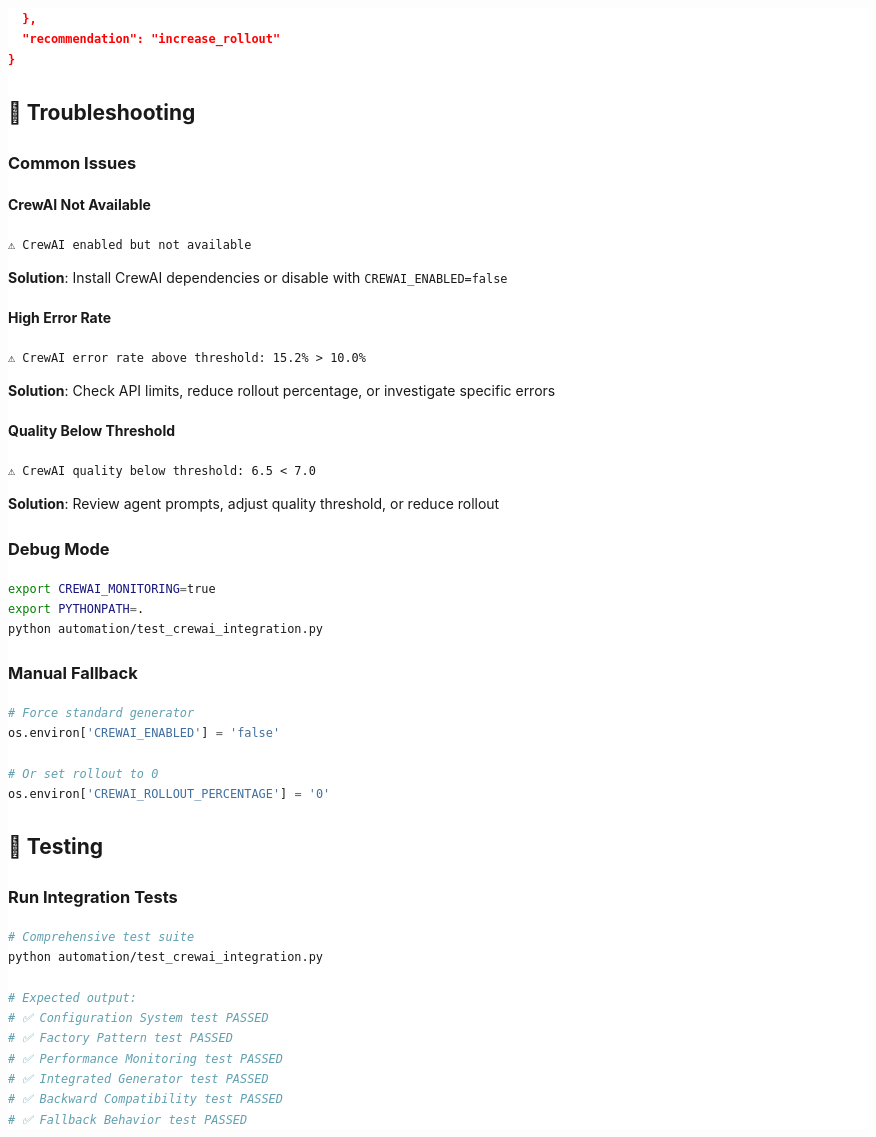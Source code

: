 ```json
  },
  "recommendation": "increase_rollout"
}
```

## 🔧 Troubleshooting

### Common Issues

#### CrewAI Not Available
```
⚠️ CrewAI enabled but not available
```
**Solution**: Install CrewAI dependencies or disable with `CREWAI_ENABLED=false`

#### High Error Rate
```
⚠️ CrewAI error rate above threshold: 15.2% > 10.0%
```
**Solution**: Check API limits, reduce rollout percentage, or investigate specific errors

#### Quality Below Threshold
```
⚠️ CrewAI quality below threshold: 6.5 < 7.0
```
**Solution**: Review agent prompts, adjust quality threshold, or reduce rollout

### Debug Mode
```bash
export CREWAI_MONITORING=true
export PYTHONPATH=.
python automation/test_crewai_integration.py
```

### Manual Fallback
```python
# Force standard generator
os.environ['CREWAI_ENABLED'] = 'false'

# Or set rollout to 0
os.environ['CREWAI_ROLLOUT_PERCENTAGE'] = '0'
```

## 🧪 Testing

### Run Integration Tests
```bash
# Comprehensive test suite
python automation/test_crewai_integration.py

# Expected output:
# ✅ Configuration System test PASSED
# ✅ Factory Pattern test PASSED
# ✅ Performance Monitoring test PASSED
# ✅ Integrated Generator test PASSED
# ✅ Backward Compatibility test PASSED
# ✅ Fallback Behavior test PASSED
```
